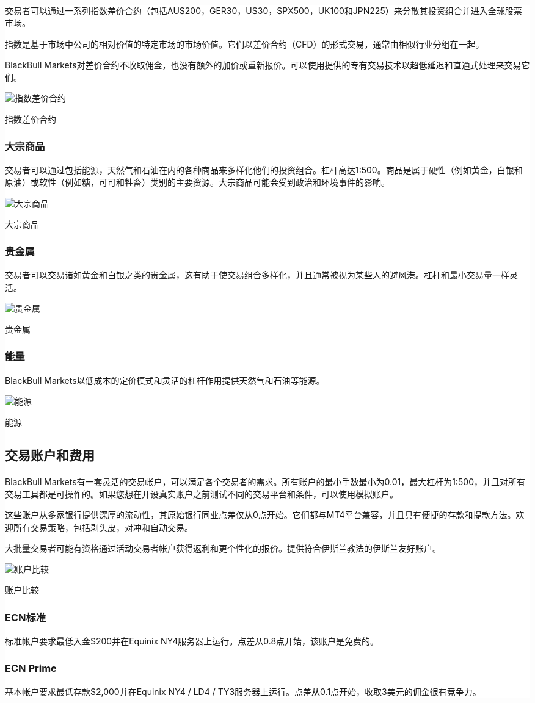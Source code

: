 交易者可以通过一系列指数差价合约（包括AUS200，GER30，US30，SPX500，UK100和JPN225）来分散其投资组合并进入全球股票市场。

指数是基于市场中公司的相对价值的特定市场的市场价值。它们以差价合约（CFD）的形式交易，通常由相似行业分组在一起。

BlackBull Markets对差价合约不收取佣金，也没有额外的加价或重新报价。可以使用提供的专有交易技术以超低延迟和直通式处理来交易它们。

![指数差价合约](https://cdn.fendou.la/funstoutiao/2020/11/BlackBull-Markets-Index-CFDs.png "指数差价合约")

指数差价合约

### 大宗商品

交易者可以通过包括能源，天然气和石油在内的各种商品来多样化他们的投资组合。杠杆高达1:500。商品是属于硬性（例如黄金，白银和原油）或软性（例如糖，可可和牲畜）类别的主要资源。大宗商品可能会受到政治和环境事件的影响。

![大宗商品](https://cdn.fendou.la/funstoutiao/2020/11/BlackBull-Markets-Commodities.png "大宗商品")

大宗商品

### 贵金属

交易者可以交易诸如黄金和白银之类的贵金属，这有助于使交易组合多样化，并且通常被视为某些人的避风港。杠杆和最小交易量一样灵活。

![贵金属](https://cdn.fendou.la/funstoutiao/2020/11/BlackBull-Markets-Precious-Metals.png "贵金属")

贵金属

### 能量

BlackBull Markets以低成本的定价模式和灵活的杠杆作用提供天然气和石油等能源。

![能源](https://cdn.fendou.la/funstoutiao/2020/11/BlackBull-Markets-Energies.png "能源")

能源

## 交易账户和费用

BlackBull Markets有一套灵活的交易帐户，可以满足各个交易者的需求。所有账户的最小手数最小为0.01，最大杠杆为1:500，并且对所有交易工具都是可操作的。如果您想在开设真实账户之前测试不同的交易平台和条件，可以使用模拟账户。

这些账户从多家银行提供深厚的流动性，其原始银行同业点差仅从0点开始。它们都与MT4平台兼容，并且具有便捷的存款和提款方法。欢迎所有交易策略，包括剥头皮，对冲和自动交易。

大批量交易者可能有资格通过活动交易者帐户获得返利和更个性化的报价。提供符合伊斯兰教法的伊斯兰友好账户。

![账户比较](https://cdn.fendou.la/funstoutiao/2020/11/BlackBull-Markets-Accounts-Comparison-1024x699.png "账户比较")

账户比较

### ECN标准

标准帐户要求最低入金$200并在Equinix NY4服务器上运行。点差从0.8点开始，该账户是免费的。

### ECN Prime

基本帐户要求最低存款$2,000并在Equinix NY4 / LD4 / TY3服务器上运行。点差从0.1点开始，收取3美元的佣金很有竞争力。
